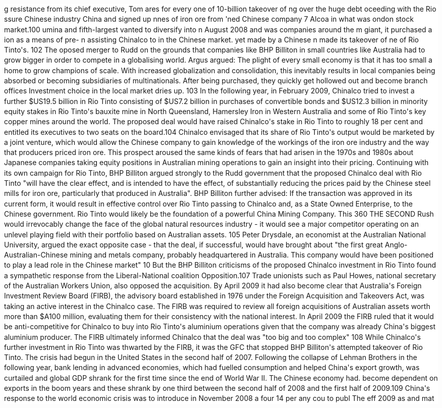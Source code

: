 g resistance from its chief executive, Tom ares for every one of 10-billion takeover of ng over the huge debt oceeding with the Rio 
ssure Chinese industry China and signed up nnes of iron ore from 'ned Chinese company 7 Alcoa in what was ondon stock market.100 umina and fifth-largest vanted to diversify into n August 2008 and was companies around the m giant, it purchased a ion as a means of pre- n assisting Chinalco to in the Chinese market. yet made by a Chinese 
n made its takeover of ne of Rio Tinto's. 102 The oposed merger to Rudd 
on the grounds that companies like BHP Billiton in small countries like Australia had to grow bigger in order to compete in a globalising world. Argus argued: 
The plight of every small economy is that it has too small a home to grow champions of scale. With increased globalization and consolidation, this inevitably results in local companies being absorbed or becoming subsidiaries of multinationals. After being purchased, they quickly get hollowed out and become branch offices 
Investment choice in the local market dries up. 103 
In the following year, in February 2009, Chinalco tried to invest a further $US19.5 billion in Rio Tinto consisting of $US7.2 billion in purchases of convertible bonds and $US12.3 billion in minority equity stakes in Rio Tinto's bauxite mine in North Queensland, Hamersley Iron in Western Australia and some of Rio Tinto's key copper mines around the world. The proposed deal would have raised Chinalco's stake in Rio Tinto to roughly 18 per cent and entitled its executives to two seats on the board.104 Chinalco envisaged that its share of Rio Tinto's output would be marketed by a joint venture, which would allow the Chinese company to gain knowledge of the workings of the iron ore industry and the way that producers priced iron ore. This prospect aroused the same kinds of fears that had arisen in the 1970s and 1980s about Japanese companies taking equity positions in Australian mining operations to gain an insight into their pricing. 
Continuing with its own campaign for Rio Tinto, BHP Billiton argued strongly to the Rudd government that the proposed Chinalco deal with Rio Tinto "will have the clear effect, and is intended to have the effect, of substantially reducing the prices paid by the Chinese steel mills for iron ore, particularly that produced in Australia". BHP Billiton further advised: 
If the transaction was approved in its current form, it would result in effective control over Rio Tinto passing to Chinalco and, as a State Owned Enterprise, to the Chinese government. Rio Tinto would likely be the foundation of a powerful China Mining Company. This 
360 
THE SECOND Rush 
would irrevocably change the face of the global natural resources industry - it would see a major competitor operating on an unlevel playing field with their portfolio based on Australian assets. 105 
Peter Drysdale, an economist at the Australian National University, argued the exact opposite case - that the deal, if successful, would have brought about "the first great Anglo-Australian-Chinese mining and metals company, probably headquartered in Australia. This company would have been positioned to play a lead role in the Chinese market" 10 
But the BHP Billiton criticisms of the proposed Chinalco investment in Rio Tinto found a sympathetic response from the Liberal-National coalition Opposition.107 Trade unionists such as Paul Howes, national secretary of the Australian Workers Union, also opposed the acquisition. By April 2009 it had also become clear that Australia's Foreign Investment Review Board (FIRB), the advisory board established in 1976 under the Foreign Acquisition and Takeovers Act, was taking an active interest in the Chinalco case. The FIRB was required to review all foreign acquisitions of Australian assets worth more than $A100 million, evaluating them for their consistency with the national interest. In April 2009 the FIRB ruled that it would be anti-competitive for Chinalco to buy into Rio Tinto's aluminium operations given that the company was already China's biggest aluminium producer. The FIRB ultimately informed Chinalco that the deal was "too big and too complex" 108 
While Chinalco's further investment in Rio Tinto was thwarted by the FIRB, it was the GFC that stopped BHP Billiton's attempted takeover of Rio Tinto. The crisis had begun in the United States in the second half of 2007. Following the collapse of Lehman Brothers in the following year, bank lending in advanced economies, which had fuelled consumption and helped China's export growth, was curtailed and global GDP shrank for the first time since the end of World War II. The Chinese economy had. become dependent on exports in the boom years and these shrank by one third between the second half of 2008 and the first half of 2009.109 China's response to the world economic crisis was to introduce in November 2008 
a four 
14 per 
any cou 
to publ 
The eff 
2009 as 
and mat 